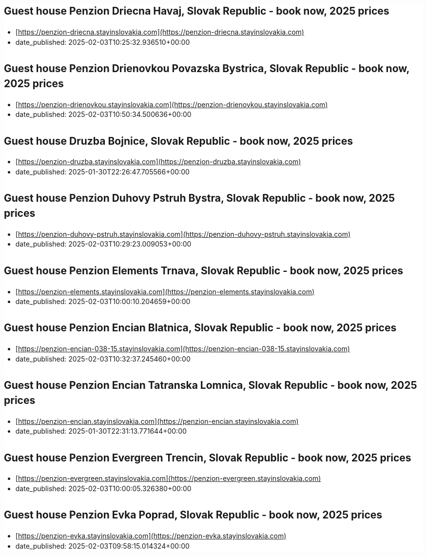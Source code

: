  ## Guest house Penzion Driecna Havaj, Slovak Republic - book now, 2025 prices
 - [https://penzion-driecna.stayinslovakia.com](https://penzion-driecna.stayinslovakia.com)
 - date_published: 2025-02-03T10:25:32.936510+00:00

 ## Guest house Penzion Drienovkou Povazska Bystrica, Slovak Republic - book now, 2025 prices
 - [https://penzion-drienovkou.stayinslovakia.com](https://penzion-drienovkou.stayinslovakia.com)
 - date_published: 2025-02-03T10:50:34.500636+00:00

 ## Guest house Druzba Bojnice, Slovak Republic - book now, 2025 prices
 - [https://penzion-druzba.stayinslovakia.com](https://penzion-druzba.stayinslovakia.com)
 - date_published: 2025-01-30T22:26:47.705566+00:00

 ## Guest house Penzion Duhovy Pstruh Bystra, Slovak Republic - book now, 2025 prices
 - [https://penzion-duhovy-pstruh.stayinslovakia.com](https://penzion-duhovy-pstruh.stayinslovakia.com)
 - date_published: 2025-02-03T10:29:23.009053+00:00

 ## Guest house Penzion Elements Trnava, Slovak Republic - book now, 2025 prices
 - [https://penzion-elements.stayinslovakia.com](https://penzion-elements.stayinslovakia.com)
 - date_published: 2025-02-03T10:00:10.204659+00:00

 ## Guest house Penzion Encian Blatnica, Slovak Republic - book now, 2025 prices
 - [https://penzion-encian-038-15.stayinslovakia.com](https://penzion-encian-038-15.stayinslovakia.com)
 - date_published: 2025-02-03T10:32:37.245460+00:00

 ## Guest house Penzion Encian Tatranska Lomnica, Slovak Republic - book now, 2025 prices
 - [https://penzion-encian.stayinslovakia.com](https://penzion-encian.stayinslovakia.com)
 - date_published: 2025-01-30T22:31:13.771644+00:00

 ## Guest house Penzion Evergreen Trencin, Slovak Republic - book now, 2025 prices
 - [https://penzion-evergreen.stayinslovakia.com](https://penzion-evergreen.stayinslovakia.com)
 - date_published: 2025-02-03T10:00:05.326380+00:00

 ## Guest house Penzion Evka Poprad, Slovak Republic - book now, 2025 prices
 - [https://penzion-evka.stayinslovakia.com](https://penzion-evka.stayinslovakia.com)
 - date_published: 2025-02-03T09:58:15.014324+00:00
